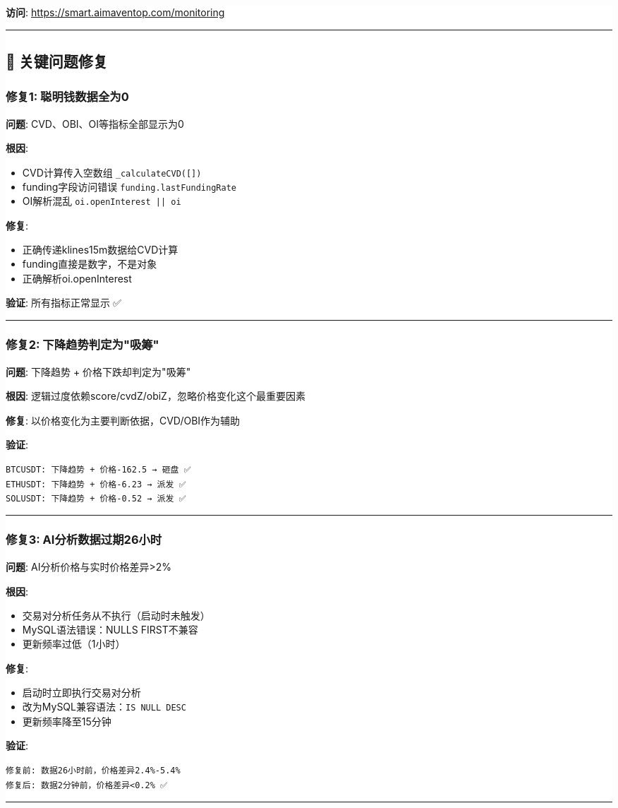 **访问**: https://smart.aimaventop.com/monitoring

---

## 🐛 关键问题修复

### 修复1: 聪明钱数据全为0
**问题**: CVD、OBI、OI等指标全部显示为0

**根因**:
- CVD计算传入空数组 `_calculateCVD([])`
- funding字段访问错误 `funding.lastFundingRate` 
- OI解析混乱 `oi.openInterest || oi`

**修复**: 
- 正确传递klines15m数据给CVD计算
- funding直接是数字，不是对象
- 正确解析oi.openInterest

**验证**: 所有指标正常显示 ✅

---

### 修复2: 下降趋势判定为"吸筹"
**问题**: 下降趋势 + 价格下跌却判定为"吸筹"

**根因**: 逻辑过度依赖score/cvdZ/obiZ，忽略价格变化这个最重要因素

**修复**: 以价格变化为主要判断依据，CVD/OBI作为辅助

**验证**: 
```
BTCUSDT: 下降趋势 + 价格-162.5 → 砸盘 ✅
ETHUSDT: 下降趋势 + 价格-6.23 → 派发 ✅
SOLUSDT: 下降趋势 + 价格-0.52 → 派发 ✅
```

---

### 修复3: AI分析数据过期26小时
**问题**: AI分析价格与实时价格差异>2%

**根因**:
- 交易对分析任务从不执行（启动时未触发）
- MySQL语法错误：NULLS FIRST不兼容
- 更新频率过低（1小时）

**修复**:
- 启动时立即执行交易对分析
- 改为MySQL兼容语法：`IS NULL DESC`
- 更新频率降至15分钟

**验证**:
```
修复前: 数据26小时前，价格差异2.4%-5.4%
修复后: 数据2分钟前，价格差异<0.2% ✅
```

---